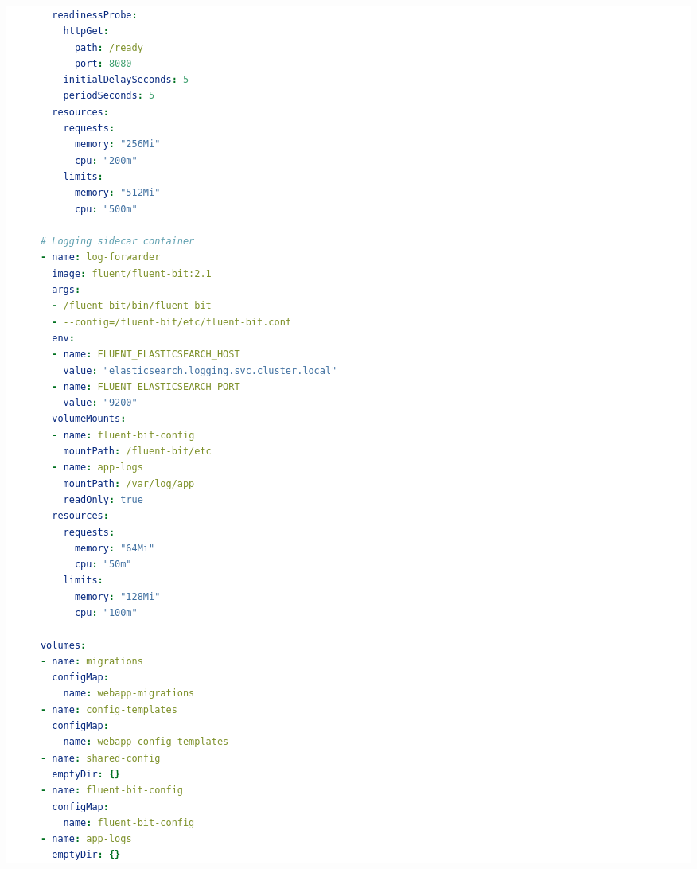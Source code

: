 ```yaml
        readinessProbe:
          httpGet:
            path: /ready
            port: 8080
          initialDelaySeconds: 5
          periodSeconds: 5
        resources:
          requests:
            memory: "256Mi"
            cpu: "200m"
          limits:
            memory: "512Mi"
            cpu: "500m"

      # Logging sidecar container
      - name: log-forwarder
        image: fluent/fluent-bit:2.1
        args:
        - /fluent-bit/bin/fluent-bit
        - --config=/fluent-bit/etc/fluent-bit.conf
        env:
        - name: FLUENT_ELASTICSEARCH_HOST
          value: "elasticsearch.logging.svc.cluster.local"
        - name: FLUENT_ELASTICSEARCH_PORT
          value: "9200"
        volumeMounts:
        - name: fluent-bit-config
          mountPath: /fluent-bit/etc
        - name: app-logs
          mountPath: /var/log/app
          readOnly: true
        resources:
          requests:
            memory: "64Mi"
            cpu: "50m"
          limits:
            memory: "128Mi"
            cpu: "100m"

      volumes:
      - name: migrations
        configMap:
          name: webapp-migrations
      - name: config-templates
        configMap:
          name: webapp-config-templates
      - name: shared-config
        emptyDir: {}
      - name: fluent-bit-config
        configMap:
          name: fluent-bit-config
      - name: app-logs
        emptyDir: {}
```

